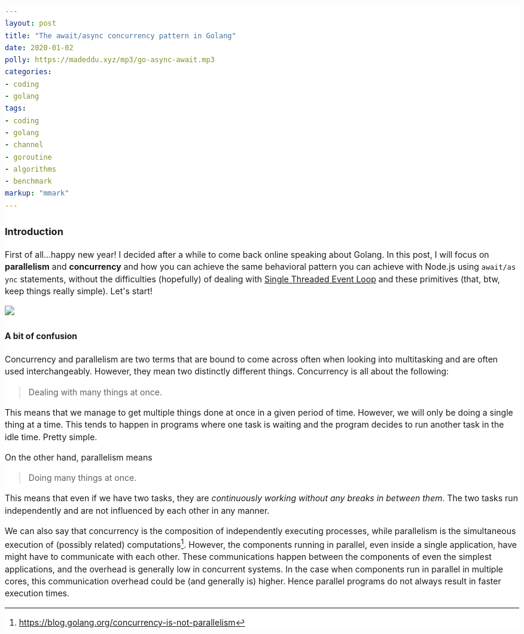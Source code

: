 ```yaml
---
layout: post
title: "The await/async concurrency pattern in Golang"
date: 2020-01-02
polly: https://madeddu.xyz/mp3/go-async-await.mp3
categories:
- coding
- golang
tags:
- coding
- golang
- channel
- goroutine
- algorithms
- benchmark
markup: "mmark"
---
```


### Introduction

First of all...happy new year! I decided after a while to come back online speaking about Golang. In this post, I will focus on **parallelism** and **concurrency** and how you can achieve the same behavioral pattern you can achieve with Node.js using `await/async` statements, without the difficulties (hopefully) of dealing with [Single Threaded Event Loop](https://en.wikipedia.org/wiki/Node.js) and these primitives (that, btw, keep things really simple). Let's start!

<div class="img_container"><img src="https://i.imgur.com/UXbztr2.jpg" style="width: 100%; marker-top: -10px;"/></div>

#### A bit of confusion

Concurrency and parallelism are two terms that are bound to come across often when looking into multitasking and are often used interchangeably. However, they mean two distinctly different things. Concurrency is all about the following:

> Dealing with many things at once.
 
This means that we manage to get multiple things done at once in a given period of time. However, we will only be doing a single thing at a time. This tends to happen in programs where one task is waiting and the program decides to run another task in the idle time. Pretty simple.

On the other hand, parallelism means

> Doing many things at once. 

This means that even if we have two tasks, they are *continuously working without any breaks in between them*. The two tasks run independently and are not influenced by each other in any manner.

We can also say that concurrency is the composition of independently executing processes, while parallelism is the simultaneous execution of (possibly related) computations[^golang-blog]. However, the components running in parallel, even inside a single application, have might have to communicate with each other. These communications happen between the components of even the simplest applications, and the overhead is generally low in concurrent systems. In the case when components run in parallel in multiple cores, this communication overhead could be (and generally is) higher. Hence parallel programs do not always result in faster execution times.


[^golang-blog]: https://blog.golang.org/concurrency-is-not-parallelism
[^golang-by-example-goroutines]: https://tour.golang.org/concurrency/1
[^golang-goroutines]: https://golang.org/doc/effective_go.html#goroutines
[^golang-by-example-channels]: https://tour.golang.org/concurrency/2
[^golang-channels-codewalk]: https://golang.org/doc/codewalk/sharemem/
[^golang-not-blocking-select]: https://gobyexample.com/non-blocking-channel-operations